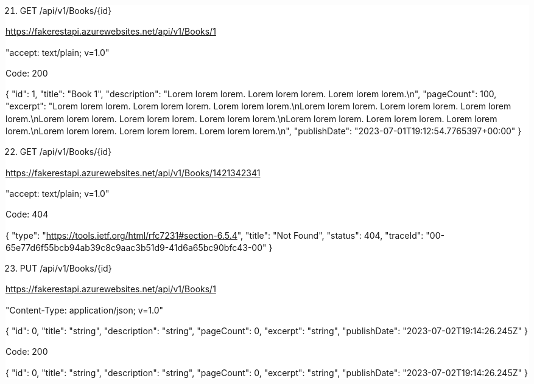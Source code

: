 21. GET ​/api​/v1​/Books​/{id}

https://fakerestapi.azurewebsites.net/api/v1/Books/1

"accept: text/plain; v=1.0"

Code: 200

{
  "id": 1,
  "title": "Book 1",
  "description": "Lorem lorem lorem. Lorem lorem lorem. Lorem lorem lorem.\n",
  "pageCount": 100,
  "excerpt": "Lorem lorem lorem. Lorem lorem lorem. Lorem lorem lorem.\nLorem lorem lorem. Lorem lorem lorem. Lorem lorem lorem.\nLorem lorem lorem. Lorem lorem lorem. Lorem lorem lorem.\nLorem lorem lorem. Lorem lorem lorem. Lorem lorem lorem.\nLorem lorem lorem. Lorem lorem lorem. Lorem lorem lorem.\n",
  "publishDate": "2023-07-01T19:12:54.7765397+00:00"
}

22. GET ​/api​/v1​/Books​/{id}

https://fakerestapi.azurewebsites.net/api/v1/Books/1421342341

"accept: text/plain; v=1.0"

Code: 404

{
  "type": "https://tools.ietf.org/html/rfc7231#section-6.5.4",
  "title": "Not Found",
  "status": 404,
  "traceId": "00-65e77d6f55bcb94ab39c8c9aac3b51d9-41d6a65bc90bfc43-00"
}

23. PUT ​/api​/v1​/Books​/{id}

https://fakerestapi.azurewebsites.net/api/v1/Books/1

"Content-Type: application/json; v=1.0"

{
  "id": 0,
  "title": "string",
  "description": "string",
  "pageCount": 0,
  "excerpt": "string",
  "publishDate": "2023-07-02T19:14:26.245Z"
}

Code: 200

{
  "id": 0,
  "title": "string",
  "description": "string",
  "pageCount": 0,
  "excerpt": "string",
  "publishDate": "2023-07-02T19:14:26.245Z"
}
